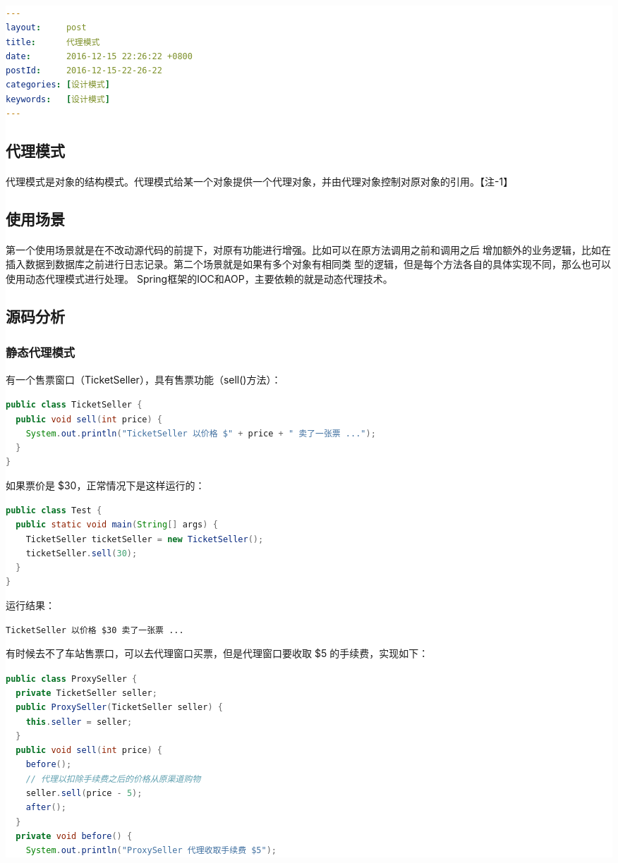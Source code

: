 ```yaml
---
layout:     post
title:      代理模式
date:       2016-12-15 22:26:22 +0800
postId:     2016-12-15-22-26-22
categories: [设计模式]
keywords:   [设计模式]
---
```


## 代理模式
代理模式是对象的结构模式。代理模式给某一个对象提供一个代理对象，并由代理对象控制对原对象的引用。【注-1】

## 使用场景
第一个使用场景就是在不改动源代码的前提下，对原有功能进行增强。比如可以在原方法调用之前和调用之后
增加额外的业务逻辑，比如在插入数据到数据库之前进行日志记录。第二个场景就是如果有多个对象有相同类
型的逻辑，但是每个方法各自的具体实现不同，那么也可以使用动态代理模式进行处理。
Spring框架的IOC和AOP，主要依赖的就是动态代理技术。

## 源码分析

### 静态代理模式

有一个售票窗口（TicketSeller），具有售票功能（sell()方法）：

```java
public class TicketSeller {
  public void sell(int price) {
    System.out.println("TicketSeller 以价格 $" + price + " 卖了一张票 ...");
  }
}
```

如果票价是 $30，正常情况下是这样运行的：

```java
public class Test {
  public static void main(String[] args) {
    TicketSeller ticketSeller = new TicketSeller();
    ticketSeller.sell(30);
  }
}
```

运行结果：

```
TicketSeller 以价格 $30 卖了一张票 ...
```

有时候去不了车站售票口，可以去代理窗口买票，但是代理窗口要收取 $5 的手续费，实现如下：
```java
public class ProxySeller {
  private TicketSeller seller;
  public ProxySeller(TicketSeller seller) {
    this.seller = seller;
  }
  public void sell(int price) {
    before();
    // 代理以扣除手续费之后的价格从原渠道购物
    seller.sell(price - 5);
    after();
  }
  private void before() {
    System.out.println("ProxySeller 代理收取手续费 $5");
```